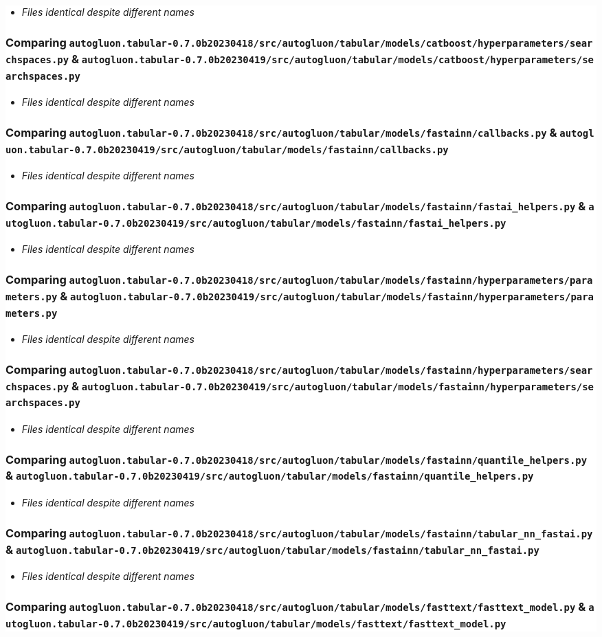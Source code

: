  * *Files identical despite different names*

### Comparing `autogluon.tabular-0.7.0b20230418/src/autogluon/tabular/models/catboost/hyperparameters/searchspaces.py` & `autogluon.tabular-0.7.0b20230419/src/autogluon/tabular/models/catboost/hyperparameters/searchspaces.py`

 * *Files identical despite different names*

### Comparing `autogluon.tabular-0.7.0b20230418/src/autogluon/tabular/models/fastainn/callbacks.py` & `autogluon.tabular-0.7.0b20230419/src/autogluon/tabular/models/fastainn/callbacks.py`

 * *Files identical despite different names*

### Comparing `autogluon.tabular-0.7.0b20230418/src/autogluon/tabular/models/fastainn/fastai_helpers.py` & `autogluon.tabular-0.7.0b20230419/src/autogluon/tabular/models/fastainn/fastai_helpers.py`

 * *Files identical despite different names*

### Comparing `autogluon.tabular-0.7.0b20230418/src/autogluon/tabular/models/fastainn/hyperparameters/parameters.py` & `autogluon.tabular-0.7.0b20230419/src/autogluon/tabular/models/fastainn/hyperparameters/parameters.py`

 * *Files identical despite different names*

### Comparing `autogluon.tabular-0.7.0b20230418/src/autogluon/tabular/models/fastainn/hyperparameters/searchspaces.py` & `autogluon.tabular-0.7.0b20230419/src/autogluon/tabular/models/fastainn/hyperparameters/searchspaces.py`

 * *Files identical despite different names*

### Comparing `autogluon.tabular-0.7.0b20230418/src/autogluon/tabular/models/fastainn/quantile_helpers.py` & `autogluon.tabular-0.7.0b20230419/src/autogluon/tabular/models/fastainn/quantile_helpers.py`

 * *Files identical despite different names*

### Comparing `autogluon.tabular-0.7.0b20230418/src/autogluon/tabular/models/fastainn/tabular_nn_fastai.py` & `autogluon.tabular-0.7.0b20230419/src/autogluon/tabular/models/fastainn/tabular_nn_fastai.py`

 * *Files identical despite different names*

### Comparing `autogluon.tabular-0.7.0b20230418/src/autogluon/tabular/models/fasttext/fasttext_model.py` & `autogluon.tabular-0.7.0b20230419/src/autogluon/tabular/models/fasttext/fasttext_model.py`
